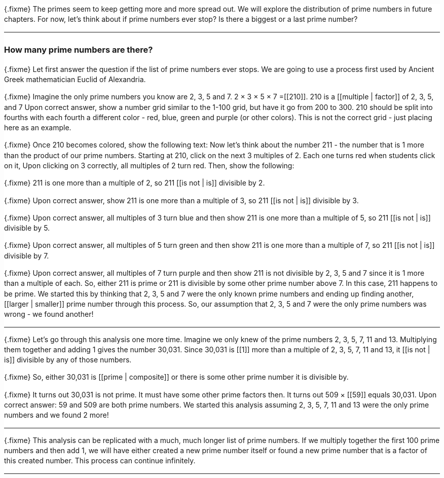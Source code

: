 {.fixme} The primes seem to keep getting more and more spread out. We will explore the distribution of prime numbers in future chapters. For now, let’s think about if prime numbers ever stop? Is there a biggest or a last prime number?

---

### How many prime numbers are there?

{.fixme} Let first answer the question if the list of prime numbers ever stops. We are going to use a process first used by Ancient Greek mathematician Euclid of Alexandria.

{.fixme} Imagine the only prime numbers you know are 2, 3, 5 and 7. 2 × 3 × 5 × 7 =[[210]]. 210 is a [[multiple | factor]] of 2, 3, 5, and 7
Upon correct answer, show a number grid similar to the 1-100 grid, but have it go from 200 to 300. 210 should be split into fourths with each fourth a different color - red, blue, green and purple (or other colors). This is not the correct grid - just placing here as an example. 

{.fixme} Once 210 becomes colored, show the following text:
Now let’s think about the number 211 - the number that is 1 more than the product of our prime numbers. Starting at 210, click on the next 3 multiples of 2. Each one turns red when students click on it, Upon clicking on 3 correctly, all multiples of 2 turn red. Then, show the following:

{.fixme} 211 is one more than a multiple of 2, so 211 [[is not | is]] divisible by 2. 

{.fixme} Upon correct answer, show
211 is one more than a multiple of 3, so 211 [[is not | is]] divisible by 3. 

{.fixme} Upon correct answer, all multiples of 3 turn blue and then show
211 is one more than a multiple of 5, so 211 [[is not | is]] divisible by 5. 

{.fixme} Upon correct answer, all multiples of 5 turn green and then show
211 is one more than a multiple of 7, so 211 [[is not | is]] divisible by 7. 

{.fixme} Upon correct answer, all multiples of 7 turn purple and then show
211 is not divisible by 2, 3, 5 and 7 since it is 1 more than a multiple of each. So, either 211 is prime or 211 is divisible by some other prime number above 7. In this case, 211 happens to be prime. We started this by thinking that 2, 3, 5 and 7 were the only known prime numbers and ending up finding another, [[larger | smaller]] prime number through this process. So, our assumption that 2, 3, 5 and 7 were the only prime numbers was wrong - we found another!

---

{.fixme} Let’s go through this analysis one more time. Imagine we only knew of the prime numbers 2, 3, 5, 7, 11 and 13. Multiplying them together and adding 1 gives the number 30,031. Since 30,031 is [[1]] more than a multiple of 2, 3, 5, 7, 11 and 13, it [[is not | is]] divisible by any of those numbers. 

{.fixme} So, either 30,031 is [[prime | composite]] or there is some other prime number it is divisible by. 

{.fixme} It turns out 30,031 is not prime. It must have some other prime factors then. It turns out 509 × [[59]] equals 30,031. Upon correct answer: 59 and 509 are both prime numbers. We started this analysis assuming 2, 3, 5, 7, 11 and 13 were the only prime numbers and we found 2 more!

---

{.fixme} This analysis can be replicated with a much, much longer list of prime numbers. If we multiply together the first 100 prime numbers and then add 1, we will have either created a new prime number itself or found a new prime number that is a factor of this created number. This process can continue infinitely.

---